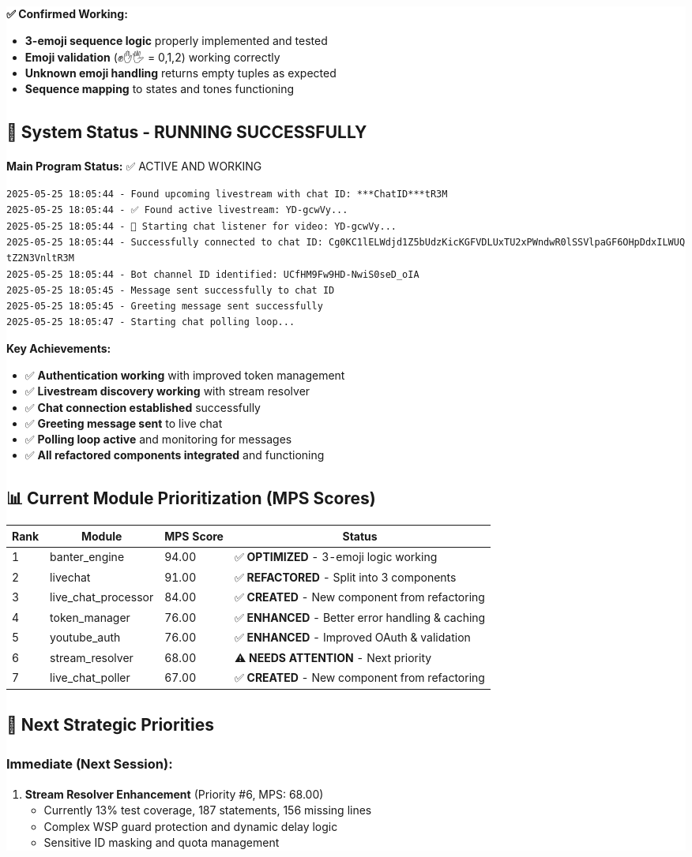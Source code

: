 **✅ Confirmed Working:**
- **3-emoji sequence logic** properly implemented and tested
- **Emoji validation** (✊✋🖐️ = 0,1,2) working correctly  
- **Unknown emoji handling** returns empty tuples as expected
- **Sequence mapping** to states and tones functioning

## 🚀 System Status - RUNNING SUCCESSFULLY

**Main Program Status:** ✅ ACTIVE AND WORKING
```
2025-05-25 18:05:44 - Found upcoming livestream with chat ID: ***ChatID***tR3M
2025-05-25 18:05:44 - ✅ Found active livestream: YD-gcwVy...
2025-05-25 18:05:44 - 💬 Starting chat listener for video: YD-gcwVy...
2025-05-25 18:05:44 - Successfully connected to chat ID: Cg0KC1lELWdjd1Z5bUdzKicKGFVDLUxTU2xPWndwR0lSSVlpaGF6OHpDdxILWUQtZ2N3VnltR3M
2025-05-25 18:05:44 - Bot channel ID identified: UCfHM9Fw9HD-NwiS0seD_oIA
2025-05-25 18:05:45 - Message sent successfully to chat ID
2025-05-25 18:05:45 - Greeting message sent successfully
2025-05-25 18:05:47 - Starting chat polling loop...
```

**Key Achievements:**
- ✅ **Authentication working** with improved token management
- ✅ **Livestream discovery working** with stream resolver
- ✅ **Chat connection established** successfully
- ✅ **Greeting message sent** to live chat
- ✅ **Polling loop active** and monitoring for messages
- ✅ **All refactored components integrated** and functioning

## 📊 Current Module Prioritization (MPS Scores)

| Rank | Module | MPS Score | Status |
|------|--------|-----------|---------|
| 1 | banter_engine | 94.00 | ✅ **OPTIMIZED** - 3-emoji logic working |
| 2 | livechat | 91.00 | ✅ **REFACTORED** - Split into 3 components |
| 3 | live_chat_processor | 84.00 | ✅ **CREATED** - New component from refactoring |
| 4 | token_manager | 76.00 | ✅ **ENHANCED** - Better error handling & caching |
| 5 | youtube_auth | 76.00 | ✅ **ENHANCED** - Improved OAuth & validation |
| 6 | stream_resolver | 68.00 | ⚠️ **NEEDS ATTENTION** - Next priority |
| 7 | live_chat_poller | 67.00 | ✅ **CREATED** - New component from refactoring |

## 🎯 Next Strategic Priorities

### **Immediate (Next Session):**
1. **Stream Resolver Enhancement** (Priority #6, MPS: 68.00)
   - Currently 13% test coverage, 187 statements, 156 missing lines
   - Complex WSP guard protection and dynamic delay logic
   - Sensitive ID masking and quota management
